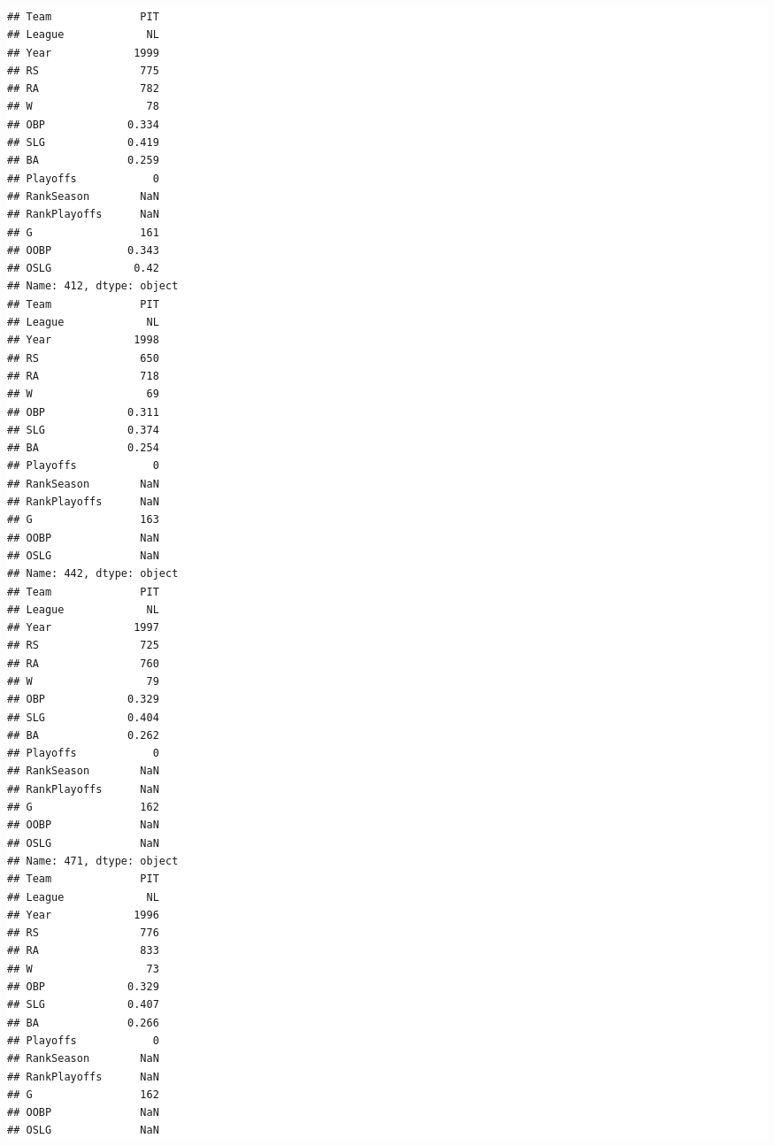 ```
## Team              PIT
## League             NL
## Year             1999
## RS                775
## RA                782
## W                  78
## OBP             0.334
## SLG             0.419
## BA              0.259
## Playoffs            0
## RankSeason        NaN
## RankPlayoffs      NaN
## G                 161
## OOBP            0.343
## OSLG             0.42
## Name: 412, dtype: object
## Team              PIT
## League             NL
## Year             1998
## RS                650
## RA                718
## W                  69
## OBP             0.311
## SLG             0.374
## BA              0.254
## Playoffs            0
## RankSeason        NaN
## RankPlayoffs      NaN
## G                 163
## OOBP              NaN
## OSLG              NaN
## Name: 442, dtype: object
## Team              PIT
## League             NL
## Year             1997
## RS                725
## RA                760
## W                  79
## OBP             0.329
## SLG             0.404
## BA              0.262
## Playoffs            0
## RankSeason        NaN
## RankPlayoffs      NaN
## G                 162
## OOBP              NaN
## OSLG              NaN
## Name: 471, dtype: object
## Team              PIT
## League             NL
## Year             1996
## RS                776
## RA                833
## W                  73
## OBP             0.329
## SLG             0.407
## BA              0.266
## Playoffs            0
## RankSeason        NaN
## RankPlayoffs      NaN
## G                 162
## OOBP              NaN
## OSLG              NaN
```